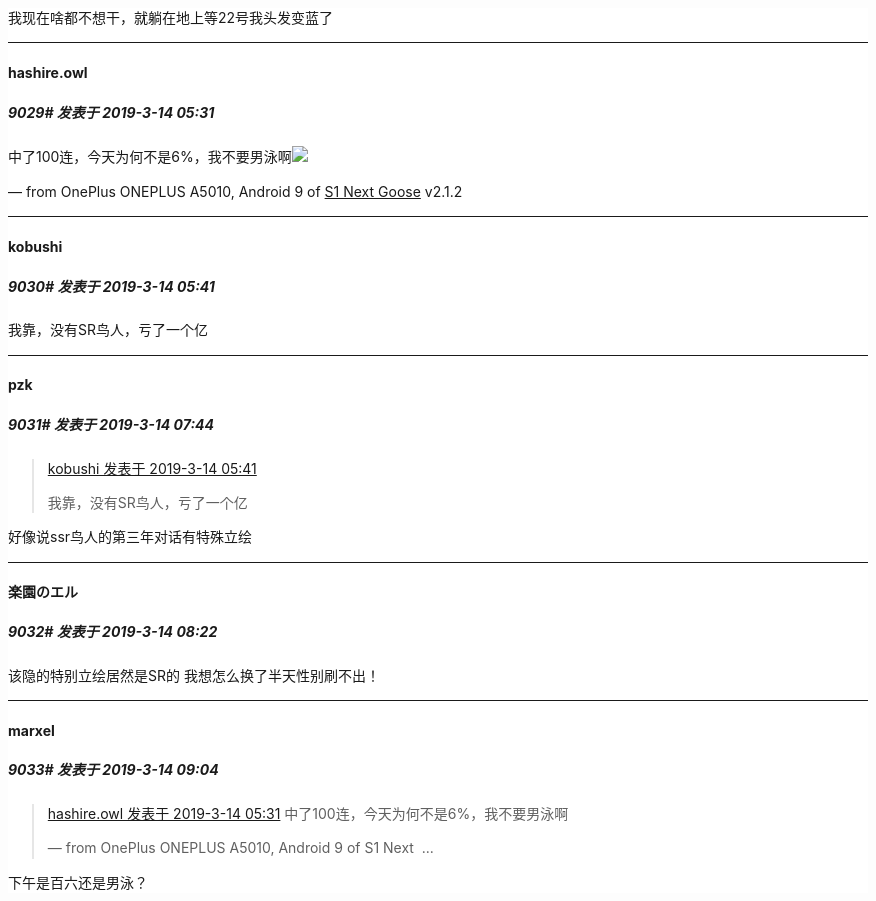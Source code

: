 
我现在啥都不想干，就躺在地上等22号我头发变蓝了


*****

####  hashire.owl  
##### 9029#       发表于 2019-3-14 05:31


中了100连，今天为何不是6%，我不要男泳啊<img src="https://static.saraba1st.com/image/smiley/face2017/119.png" referrerpolicy="no-referrer">

— from OnePlus ONEPLUS A5010, Android 9 of [S1 Next Goose](https://pan.baidu.com/s/1mi43uRm) v2.1.2


*****

####  kobushi  
##### 9030#       发表于 2019-3-14 05:41


我靠，没有SR鸟人，亏了一个亿


*****

####  pzk  
##### 9031#       发表于 2019-3-14 07:44


<blockquote><a href="httphttps://bbs.saraba1st.com/2b/forum.php?mod=redirect&amp;goto=findpost&amp;pid=42899675&amp;ptid=1158205" target="_blank">kobushi 发表于 2019-3-14 05:41</a>

我靠，没有SR鸟人，亏了一个亿</blockquote>
好像说ssr鸟人的第三年对话有特殊立绘


*****

####  楽園のエル  
##### 9032#       发表于 2019-3-14 08:22


该隐的特别立绘居然是SR的 我想怎么换了半天性别刷不出！


*****

####  marxel  
##### 9033#       发表于 2019-3-14 09:04


<blockquote><a href="httphttps://bbs.saraba1st.com/2b/forum.php?mod=redirect&amp;goto=findpost&amp;pid=42899663&amp;ptid=1158205" target="_blank">hashire.owl 发表于 2019-3-14 05:31</a>
中了100连，今天为何不是6%，我不要男泳啊

— from OnePlus ONEPLUS A5010, Android 9 of S1 Next  ...</blockquote>
下午是百六还是男泳？
